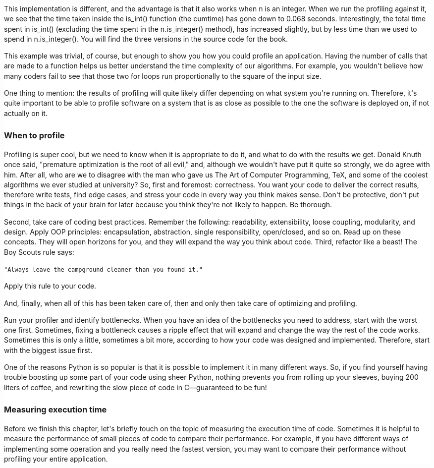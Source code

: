 This implementation is different, and the advantage is that it also works when n is an integer. When we run the profiling against it, we see that the time taken inside the is_int() function (the cumtime) has gone down to 0.068 seconds. Interestingly, the total time spent in is_int() (excluding the time spent in the n.is_integer() method), has increased slightly, but by less time than we used to spend in  n.is_integer(). You will find the three versions in the source code for the book.

This example was trivial, of course, but enough to show you how you could profile an application. Having the number of calls that are made to a function helps us better understand the time complexity of our algorithms. For example, you wouldn't believe how many coders fail to see that those two for loops run proportionally to the square of the input size.

One thing to mention: the results of profiling will quite likely differ depending on what system you're running on. Therefore, it's quite important to be able to profile software on a system that is as close as possible to the one the software is deployed on, if not actually on it.


### When to profile

Profiling is super cool, but we need to know when it is appropriate to do it, and what to do with the results we get. Donald Knuth once said, "premature optimization is the root of all evil," and, although we wouldn't have put it quite so strongly, we do agree with him. After all, who are we to disagree with the man who gave us The Art of Computer Programming, TeX, and some of the coolest algorithms we ever studied at university? So, first and foremost: correctness. You want your code to deliver the correct results, therefore write tests, find edge cases, and stress your code in every way you think makes sense. Don't be protective, don't put things in the back of your brain for later because you think they're not likely to happen. Be thorough.

Second, take care of coding best practices. Remember the following: readability, extensibility, loose coupling, modularity, and design. Apply OOP principles: encapsulation, abstraction, single responsibility, open/closed, and so on. Read up on these concepts. They will open horizons for you, and they will expand the way you think about code. Third, refactor like a beast! The Boy Scouts rule says:

    "Always leave the campground cleaner than you found it."

Apply this rule to your code.

And, finally, when all of this has been taken care of, then and only then take care of optimizing and profiling.

Run your profiler and identify bottlenecks. When you have an idea of the bottlenecks you need to address, start with the worst one first. Sometimes, fixing a bottleneck causes a ripple effect that will expand and change the way the rest of the code works. Sometimes this is only a little, sometimes a bit more, according to how your code was designed and implemented. Therefore, start with the biggest issue first.

One of the reasons Python is so popular is that it is possible to implement it in many different ways. So, if you find yourself having trouble boosting up some part of your code using sheer Python, nothing prevents you from rolling up your sleeves, buying 200 liters of coffee, and rewriting the slow piece of code in C—guaranteed to be fun!

### Measuring execution time

Before we finish this chapter, let's briefly touch on the topic of measuring the execution time of code. Sometimes it is helpful to measure the performance of small pieces of code to compare their performance. For example, if you have different ways of implementing some operation and you really need the fastest version, you may want to compare their performance without profiling your entire application.
